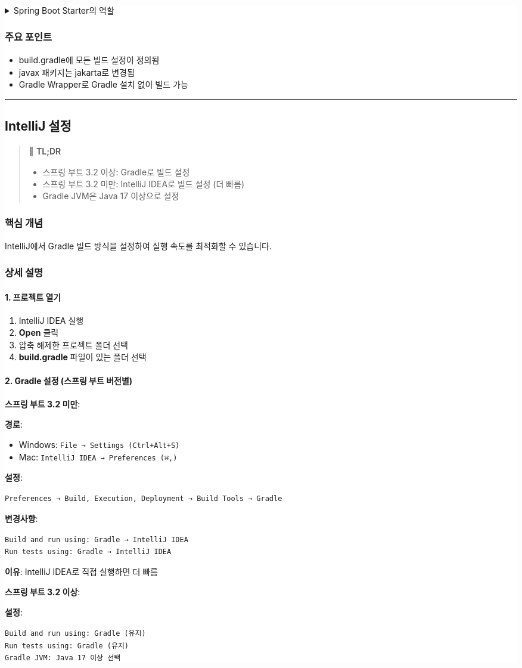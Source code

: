 <details><summary>Spring Boot Starter의 역할</summary></details>

### 주요 포인트

- build.gradle에 모든 빌드 설정이 정의됨
- javax 패키지는 jakarta로 변경됨
- Gradle Wrapper로 Gradle 설치 없이 빌드 가능

---

## IntelliJ 설정

> 📌 **TL;DR**
> - 스프링 부트 3.2 이상: Gradle로 빌드 설정
> - 스프링 부트 3.2 미만: IntelliJ IDEA로 빌드 설정 (더 빠름)
> - Gradle JVM은 Java 17 이상으로 설정

### 핵심 개념

IntelliJ에서 Gradle 빌드 방식을 설정하여 실행 속도를 최적화할 수 있습니다.

### 상세 설명

#### 1. 프로젝트 열기

1. IntelliJ IDEA 실행
2. **Open** 클릭
3. 압축 해제한 프로젝트 폴더 선택
4. **build.gradle** 파일이 있는 폴더 선택

#### 2. Gradle 설정 (스프링 부트 버전별)

**스프링 부트 3.2 미만**:

**경로**:
- Windows: `File → Settings (Ctrl+Alt+S)`
- Mac: `IntelliJ IDEA → Preferences (⌘,)`

**설정**:
```
Preferences → Build, Execution, Deployment → Build Tools → Gradle
```

**변경사항**:
```
Build and run using: Gradle → IntelliJ IDEA
Run tests using: Gradle → IntelliJ IDEA
```

**이유**: IntelliJ IDEA로 직접 실행하면 더 빠름

**스프링 부트 3.2 이상**:

**설정**:
```
Build and run using: Gradle (유지)
Run tests using: Gradle (유지)
Gradle JVM: Java 17 이상 선택
```
